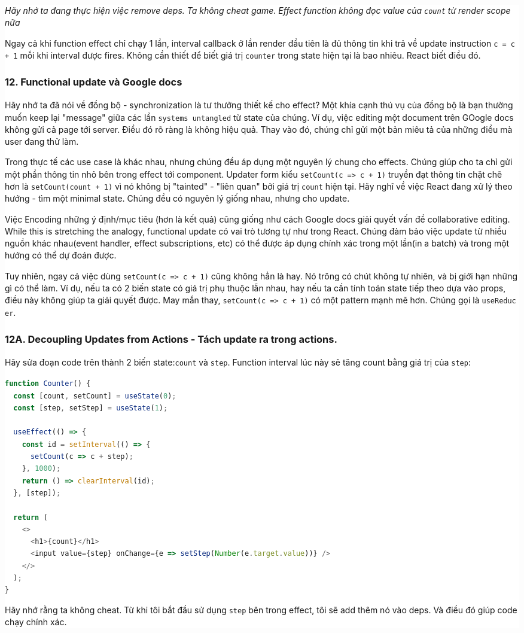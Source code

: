 *Hãy nhớ ta đang thực hiện việc remove deps. Ta không cheat game. Effect function không đọc value của `count` từ render scope nữa*

Ngay cả khi function effect chỉ chạy 1 lần, interval callback ở lần render đầu tiên là đủ thông tin khi trả về update instruction `c = c + 1` mỗi khi interval được fires. Không cần thiết để biết giá trị `counter` trong state hiện tại là bao nhiêu. React biết điều đó.

### 12. Functional update và Google docs

Hãy nhớ ta đã nói về đồng bộ - synchronization là tư thưởng thiết kế cho effect? Một khía cạnh thú vụ của đồng bộ là bạn thường muốn keep lại "message" giữa các lần `systems untangled` từ state của chúng. Ví dụ, việc editing một document trên GOogle docs không gửi cả page tới server. Điều đó rõ ràng là không hiệu quả. Thay vào đó, chúng chỉ gửi một bản miêu tả của những điều mà user đang thử làm.

Trong thực tế các use case là khác nhau, nhưng chúng đều áp dụng một nguyên lý chung cho effects. Chúng giúp cho ta chỉ gửi một phần thông tin nhỏ bên trong effect tới component. Updater form kiểu `setCount(c => c + 1)` truyền đạt thông tin chặt chẽ hơn là `setCount(count + 1)` vì nó không bị "tainted" - "liên quan" bởi giá trị `count` hiện tại. Hãy nghĩ về việc React đang xử lý theo hướng - tìm một minimal state. Chúng đều có nguyên lý giống nhau, nhưng cho update.

Việc Encoding những ý định/mục tiêu (hơn là kết quả) cũng giống như cách Google docs giải quyết vấn đề collaborative editing. While this is stretching the analogy, functional update có vai trò tương tự như trong React. Chúng đảm bảo việc update từ nhiều nguồn khác nhau(event handler, effect subscriptions, etc) có thể được áp dụng chính xác trong một lần(in a batch) và trong một hướng có thể dự đoán được.

Tuy nhiên, ngay cả việc dùng `setCount(c => c + 1)` cũng không hẳn là hay. Nó trông có chút không tự nhiên, và bị giới hạn những gì có thể làm. Ví dụ, nếu ta có 2 biến state có giá trị phụ thuộc lẫn nhau, hay nếu ta cần tính toán state tiếp theo dựa vào props, điều này không giúp ta giải quyết được. May mắn thay, `setCount(c => c + 1)` có một pattern mạnh mẽ hơn. Chúng gọi là `useReducer`.

### 12A. Decoupling Updates from Actions - Tách update ra trong actions. 

Hãy sửa đoạn code trên thành 2 biến state:`count` và `step`. Function interval lúc này sẽ tăng count bằng giá trị của `step`:
```js
function Counter() {
  const [count, setCount] = useState(0);
  const [step, setStep] = useState(1);

  useEffect(() => {
    const id = setInterval(() => {
      setCount(c => c + step);
    }, 1000);
    return () => clearInterval(id);
  }, [step]);

  return (
    <>
      <h1>{count}</h1>
      <input value={step} onChange={e => setStep(Number(e.target.value))} />
    </>
  );
}
```
Hãy nhớ rằng ta không cheat. Từ khi tôi bắt đầu sử dụng `step` bên trong effect, tôi sẽ add thêm nó vào deps. Và điều đó giúp code chạy chính xác.
